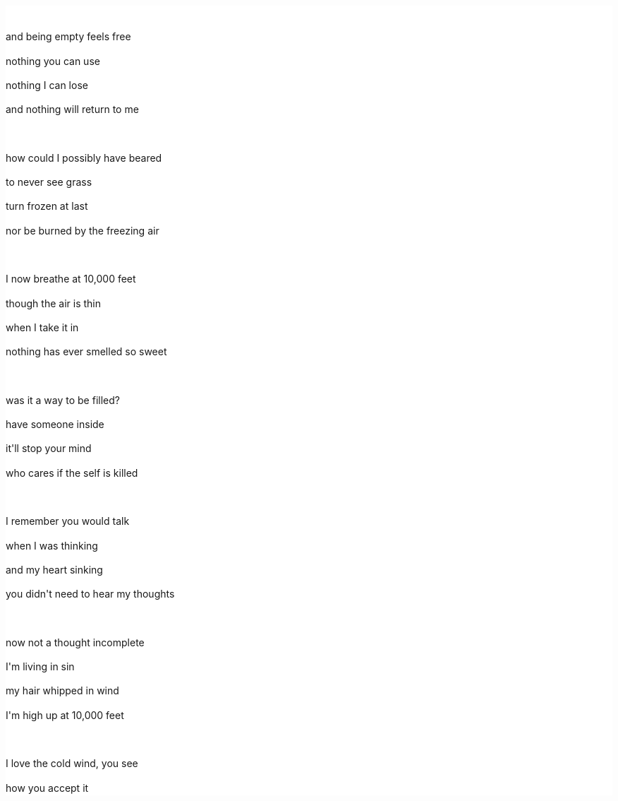 <br>

and being empty feels free

nothing you can use

nothing I can lose

and nothing will return to me

<br>

how could I possibly have beared

to never see grass

turn frozen at last

nor be burned by the freezing air

<br>

I now breathe at 10,000 feet

though the air is thin

when I take it in

nothing has ever smelled so sweet

<br>

was it a way to be filled? 

have someone inside

it'll stop your mind

who cares if the self is killed

<br>

I remember you would talk

when I was thinking

and my heart sinking 

you didn't need to hear my thoughts

<br>

now not a thought incomplete

I'm living in sin

my hair whipped in wind

I'm high up at 10,000 feet

<br>

I love the cold wind, you see

how you accept it
